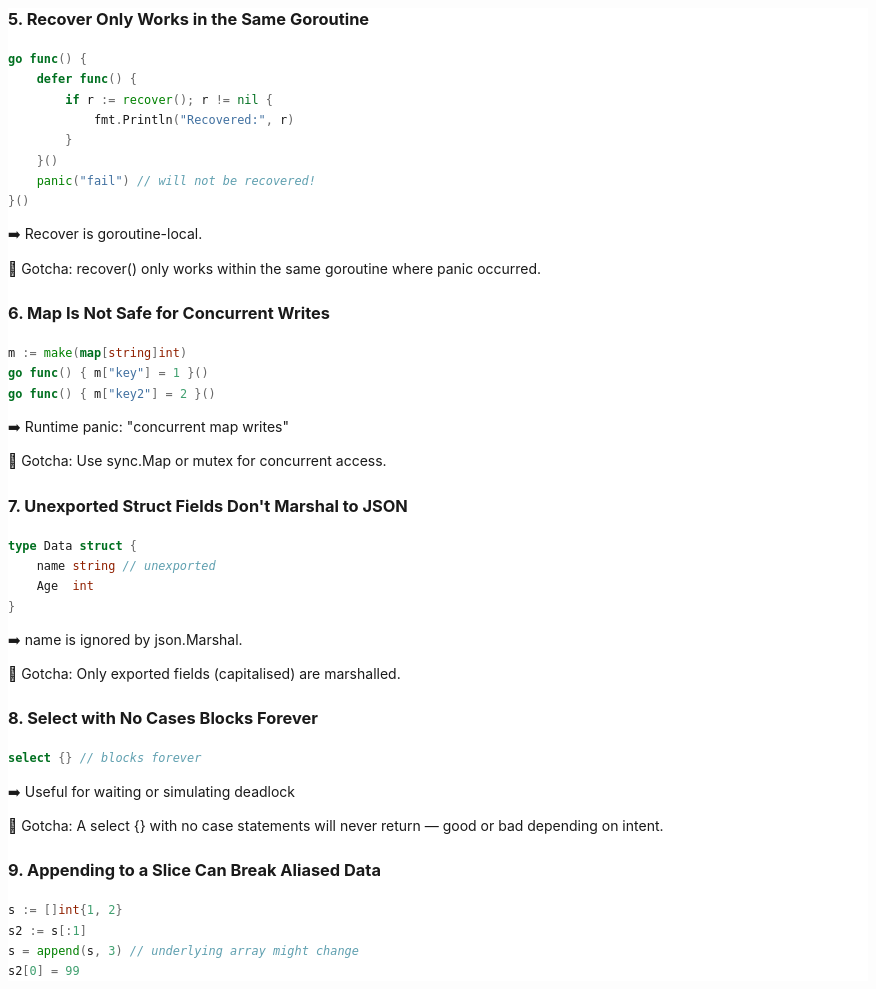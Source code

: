 ### 5. Recover Only Works in the Same Goroutine
```go
go func() {
    defer func() {
        if r := recover(); r != nil {
            fmt.Println("Recovered:", r)
        }
    }()
    panic("fail") // will not be recovered!
}()
```

➡️ Recover is goroutine-local.

🔹 Gotcha: recover() only works within the same goroutine where panic occurred.

### 6. Map Is Not Safe for Concurrent Writes
```go
m := make(map[string]int)
go func() { m["key"] = 1 }()
go func() { m["key2"] = 2 }()
```

➡️ Runtime panic: "concurrent map writes"

🔹 Gotcha: Use sync.Map or mutex for concurrent access.

### 7. Unexported Struct Fields Don't Marshal to JSON
```go
type Data struct {
    name string // unexported
    Age  int
}
```

➡️ name is ignored by json.Marshal.

🔹 Gotcha: Only exported fields (capitalised) are marshalled.

### 8. Select with No Cases Blocks Forever
```go
select {} // blocks forever
```

➡️ Useful for waiting or simulating deadlock

🔹 Gotcha: A select {} with no case statements will never return — good or bad depending on intent.

### 9. Appending to a Slice Can Break Aliased Data
```go
s := []int{1, 2}
s2 := s[:1]
s = append(s, 3) // underlying array might change
s2[0] = 99
```
